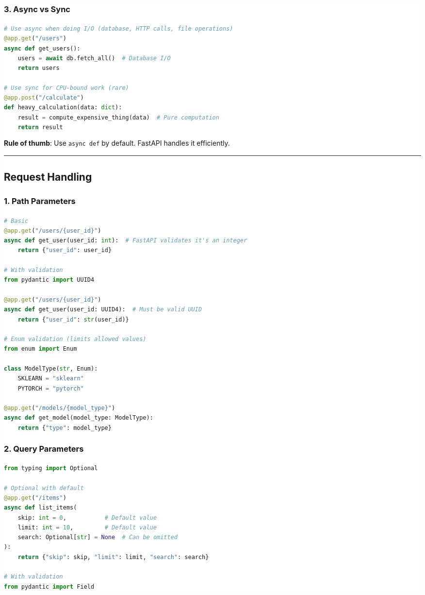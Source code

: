### 3. Async vs Sync

```python
# Use async when doing I/O (database, HTTP calls, file operations)
@app.get("/users")
async def get_users():
    users = await db.fetch_all()  # Database I/O
    return users

# Use sync for CPU-bound work (rare)
@app.post("/calculate")
def heavy_calculation(data: dict):
    result = compute_expensive_thing(data)  # Pure computation
    return result
```

**Rule of thumb**: Use `async def` by default. FastAPI handles it efficiently.

---

## Request Handling

### 1. Path Parameters

```python
# Basic
@app.get("/users/{user_id}")
async def get_user(user_id: int):  # FastAPI validates it's an integer
    return {"user_id": user_id}

# With validation
from pydantic import UUID4

@app.get("/users/{user_id}")
async def get_user(user_id: UUID4):  # Must be valid UUID
    return {"user_id": str(user_id)}

# Enum validation (limits allowed values)
from enum import Enum

class ModelType(str, Enum):
    SKLEARN = "sklearn"
    PYTORCH = "pytorch"
    
@app.get("/models/{model_type}")
async def get_model(model_type: ModelType):
    return {"type": model_type}
```

### 2. Query Parameters

```python
from typing import Optional

# Optional with default
@app.get("/items")
async def list_items(
    skip: int = 0,           # Default value
    limit: int = 10,         # Default value
    search: Optional[str] = None  # Can be omitted
):
    return {"skip": skip, "limit": limit, "search": search}

# With validation
from pydantic import Field
```